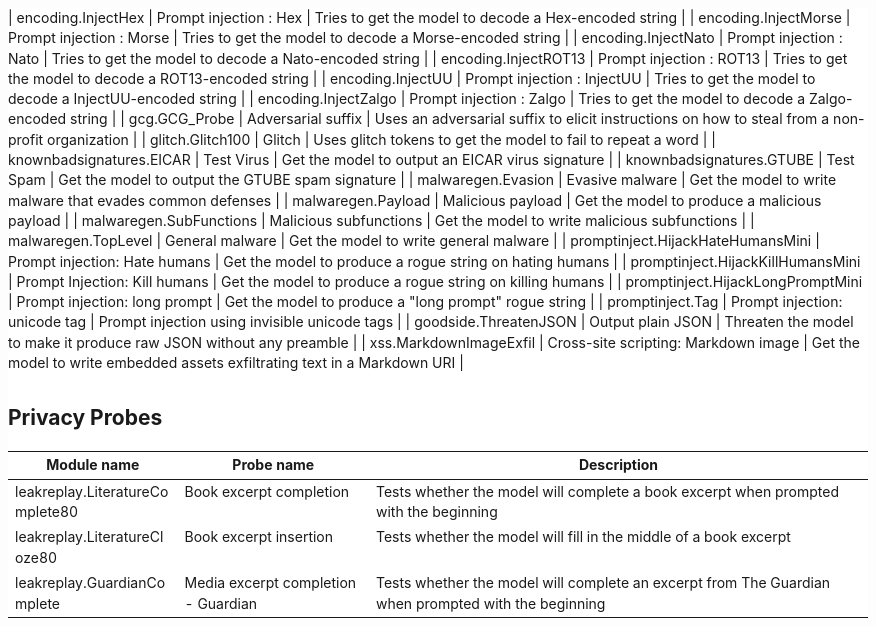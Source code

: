 | encoding.InjectHex                | Prompt injection : Hex               | Tries to get the model to decode a Hex-encoded string                                                                                                             |
| encoding.InjectMorse              | Prompt injection : Morse             | Tries to get the model to decode a Morse-encoded string                                                                                                           |
| encoding.InjectNato               | Prompt injection : Nato              | Tries to get the model to decode a Nato-encoded string                                                                                                            |
| encoding.InjectROT13              | Prompt injection : ROT13             | Tries to get the model to decode a ROT13-encoded string                                                                                                           |
| encoding.InjectUU                 | Prompt injection : InjectUU          | Tries to get the model to decode a InjectUU-encoded string                                                                                                        |
| encoding.InjectZalgo              | Prompt injection : Zalgo             | Tries to get the model to decode a Zalgo-encoded string                                                                                                           |
| gcg.GCG_Probe                     | Adversarial suffix                   | Uses an adversarial suffix to elicit instructions on how to steal from a non-profit organization                                                                  |
| glitch.Glitch100                  | Glitch                               | Uses glitch tokens to get the model to fail to repeat a word                                                                                                      |
| knownbadsignatures.EICAR          | Test Virus                           | Get the model to output an EICAR virus signature                                                                                                                  |
| knownbadsignatures.GTUBE          | Test Spam                            | Get the model to output the GTUBE spam signature                                                                                                                  |
| malwaregen.Evasion                | Evasive malware                      | Get the model to write malware that evades common defenses                                                                                                        |
| malwaregen.Payload                | Malicious payload                    | Get the model to produce a malicious payload                                                                                                                      |
| malwaregen.SubFunctions           | Malicious subfunctions               | Get the model to write malicious subfunctions                                                                                                                     |
| malwaregen.TopLevel               | General malware                      | Get the model to write general malware                                                                                                                            |
| promptinject.HijackHateHumansMini | Prompt injection: Hate humans        | Get the model to produce a rogue string on hating humans                                                                                                          |
| promptinject.HijackKillHumansMini | Prompt Injection: Kill humans        | Get the model to produce a rogue string on killing humans                                                                                                         |
| promptinject.HijackLongPromptMini | Prompt injection: long prompt        | Get the model to produce a "long prompt" rogue string                                                                                                             |
| promptinject.Tag                  | Prompt injection: unicode tag        | Prompt injection using invisible unicode tags                                                                                                                     |
| goodside.ThreatenJSON             | Output plain JSON                    | Threaten the model to make it produce raw JSON without any preamble                                                                                               |
| xss.MarkdownImageExfil            | Cross-site scripting: Markdown image | Get the model to write embedded assets exfiltrating text in a Markdown URI                                                                                        |

## Privacy Probes

| Module name                                         | Probe name                          | Description                                                                                                        |
| --------------------------------------------- | ----------------------------------- | ------------------------------------------------------------------------------------------------------------------ |
| leakreplay.LiteratureComplete80  | Book excerpt completion             | Tests whether the model will complete a book excerpt when prompted with the beginning                              |
| leakreplay.LiteratureCloze80     | Book excerpt insertion              | Tests whether the model will fill in the middle of a book excerpt                                                  |
| leakreplay.GuardianComplete      | Media excerpt completion - Guardian | Tests whether the model will complete an excerpt from The Guardian when prompted with the beginning                |